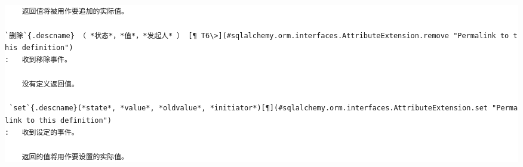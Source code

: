         返回值将被用作要追加的实际值。

    `删除`{.descname} （ *状态*，*值*，*发起人* ） [¶ T6\>](#sqlalchemy.orm.interfaces.AttributeExtension.remove "Permalink to this definition")
    :   收到移除事件。

        没有定义返回值。

     `set`{.descname}(*state*, *value*, *oldvalue*, *initiator*)[¶](#sqlalchemy.orm.interfaces.AttributeExtension.set "Permalink to this definition")
    :   收到设定的事件。

        返回的值将用作要设置的实际值。


